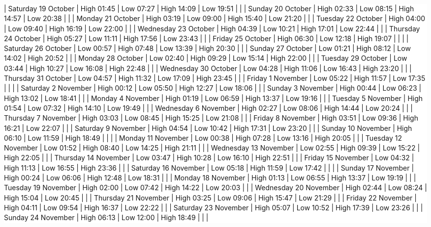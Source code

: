 | Saturday 19 October | High 01:45 | Low 07:27 | High 14:09 | Low 19:51 |  |
| Sunday 20 October | High 02:33 | Low 08:15 | High 14:57 | Low 20:38 |  |
| Monday 21 October | High 03:19 | Low 09:00 | High 15:40 | Low 21:20 |  |
| Tuesday 22 October | High 04:00 | Low 09:40 | High 16:19 | Low 22:00 |  |
| Wednesday 23 October | High 04:39 | Low 10:21 | High 17:01 | Low 22:44 |  |
| Thursday 24 October | High 05:27 | Low 11:11 | High 17:56 | Low 23:43 |  |
| Friday 25 October | High 06:30 | Low 12:18 | High 19:07 |  |  |
| Saturday 26 October | Low 00:57 | High 07:48 | Low 13:39 | High 20:30 |  |
| Sunday 27 October | Low 01:21 | High 08:12 | Low 14:02 | High 20:52 |  |
| Monday 28 October | Low 02:40 | High 09:29 | Low 15:14 | High 22:00 |  |
| Tuesday 29 October | Low 03:44 | High 10:27 | Low 16:08 | High 22:48 |  |
| Wednesday 30 October | Low 04:28 | High 11:06 | Low 16:43 | High 23:20 |  |
| Thursday 31 October | Low 04:57 | High 11:32 | Low 17:09 | High 23:45 |  |
| Friday 1 November | Low 05:22 | High 11:57 | Low 17:35 |  |  |
| Saturday 2 November | High 00:12 | Low 05:50 | High 12:27 | Low 18:06 |  |
| Sunday 3 November | High 00:44 | Low 06:23 | High 13:02 | Low 18:41 |  |
| Monday 4 November | High 01:19 | Low 06:59 | High 13:37 | Low 19:16 |  |
| Tuesday 5 November | High 01:54 | Low 07:32 | High 14:10 | Low 19:49 |  |
| Wednesday 6 November | High 02:27 | Low 08:06 | High 14:44 | Low 20:24 |  |
| Thursday 7 November | High 03:03 | Low 08:45 | High 15:25 | Low 21:08 |  |
| Friday 8 November | High 03:51 | Low 09:36 | High 16:21 | Low 22:07 |  |
| Saturday 9 November | High 04:54 | Low 10:42 | High 17:31 | Low 23:20 |  |
| Sunday 10 November | High 06:10 | Low 11:59 | High 18:49 |  |  |
| Monday 11 November | Low 00:38 | High 07:28 | Low 13:16 | High 20:05 |  |
| Tuesday 12 November | Low 01:52 | High 08:40 | Low 14:25 | High 21:11 |  |
| Wednesday 13 November | Low 02:55 | High 09:39 | Low 15:22 | High 22:05 |  |
| Thursday 14 November | Low 03:47 | High 10:28 | Low 16:10 | High 22:51 |  |
| Friday 15 November | Low 04:32 | High 11:13 | Low 16:55 | High 23:36 |  |
| Saturday 16 November | Low 05:18 | High 11:59 | Low 17:42 |  |  |
| Sunday 17 November | High 00:24 | Low 06:06 | High 12:48 | Low 18:31 |  |
| Monday 18 November | High 01:13 | Low 06:55 | High 13:37 | Low 19:19 |  |
| Tuesday 19 November | High 02:00 | Low 07:42 | High 14:22 | Low 20:03 |  |
| Wednesday 20 November | High 02:44 | Low 08:24 | High 15:04 | Low 20:45 |  |
| Thursday 21 November | High 03:25 | Low 09:06 | High 15:47 | Low 21:29 |  |
| Friday 22 November | High 04:11 | Low 09:54 | High 16:37 | Low 22:22 |  |
| Saturday 23 November | High 05:07 | Low 10:52 | High 17:39 | Low 23:26 |  |
| Sunday 24 November | High 06:13 | Low 12:00 | High 18:49 |  |  |